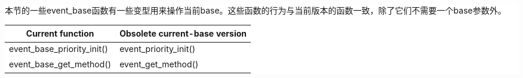 本节的一些event_base函数有一些变型用来操作当前base。这些函数的行为与当前版本的函数一致，除了它们不需要一个base参数外。

| Current function           | Obsolete current-base version |
| -------------------------- | ----------------------------- |
| event_base_priority_init() | event_priority_init()         |
| event_base_get_method()    | event_get_method()            |